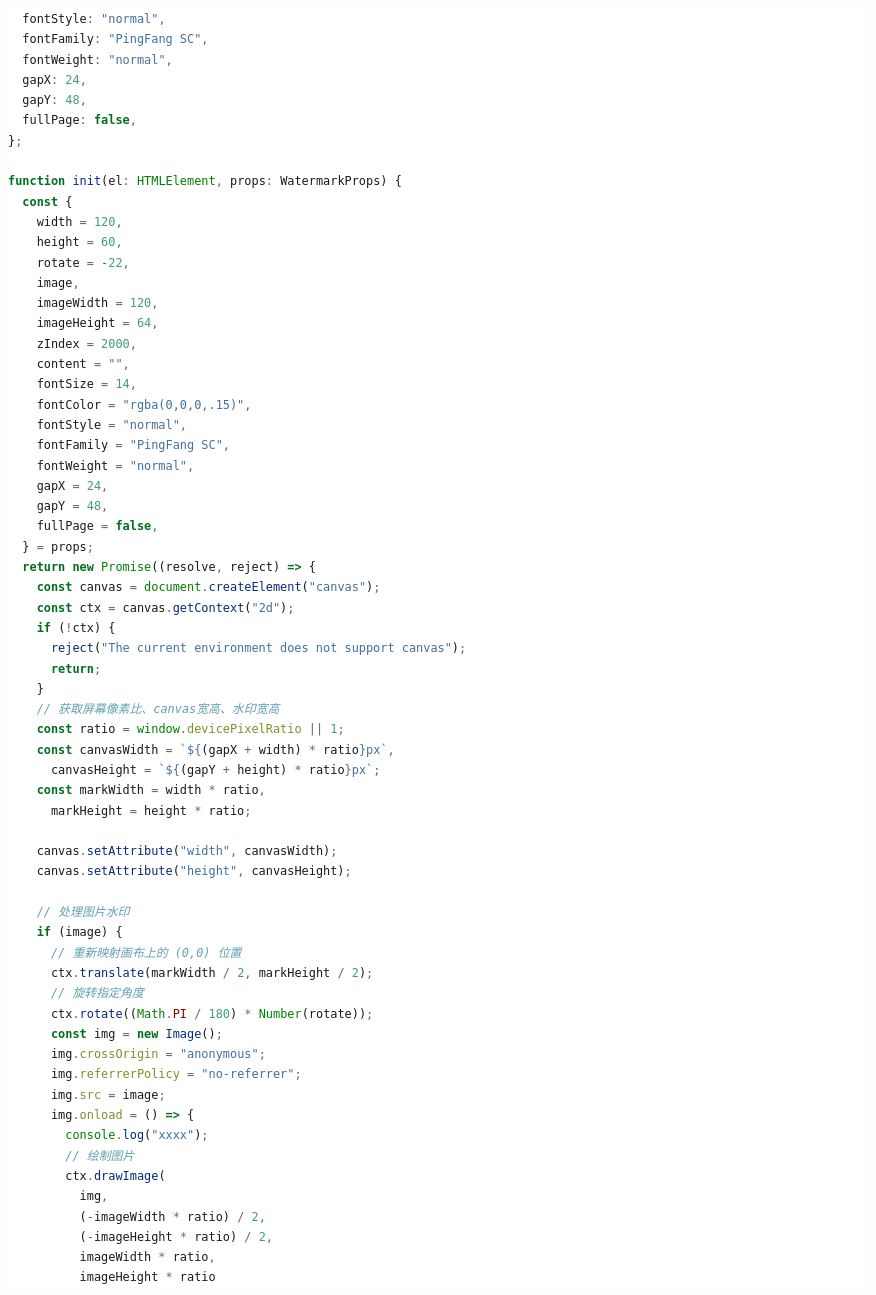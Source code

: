 ```ts
  fontStyle: "normal",
  fontFamily: "PingFang SC",
  fontWeight: "normal",
  gapX: 24,
  gapY: 48,
  fullPage: false,
};

function init(el: HTMLElement, props: WatermarkProps) {
  const {
    width = 120,
    height = 60,
    rotate = -22,
    image,
    imageWidth = 120,
    imageHeight = 64,
    zIndex = 2000,
    content = "",
    fontSize = 14,
    fontColor = "rgba(0,0,0,.15)",
    fontStyle = "normal",
    fontFamily = "PingFang SC",
    fontWeight = "normal",
    gapX = 24,
    gapY = 48,
    fullPage = false,
  } = props;
  return new Promise((resolve, reject) => {
    const canvas = document.createElement("canvas");
    const ctx = canvas.getContext("2d");
    if (!ctx) {
      reject("The current environment does not support canvas");
      return;
    }
    // 获取屏幕像素比、canvas宽高、水印宽高
    const ratio = window.devicePixelRatio || 1;
    const canvasWidth = `${(gapX + width) * ratio}px`,
      canvasHeight = `${(gapY + height) * ratio}px`;
    const markWidth = width * ratio,
      markHeight = height * ratio;

    canvas.setAttribute("width", canvasWidth);
    canvas.setAttribute("height", canvasHeight);

    // 处理图片水印
    if (image) {
      // 重新映射画布上的 (0,0) 位置
      ctx.translate(markWidth / 2, markHeight / 2);
      // 旋转指定角度
      ctx.rotate((Math.PI / 180) * Number(rotate));
      const img = new Image();
      img.crossOrigin = "anonymous";
      img.referrerPolicy = "no-referrer";
      img.src = image;
      img.onload = () => {
        console.log("xxxx");
        // 绘制图片
        ctx.drawImage(
          img,
          (-imageWidth * ratio) / 2,
          (-imageHeight * ratio) / 2,
          imageWidth * ratio,
          imageHeight * ratio
```